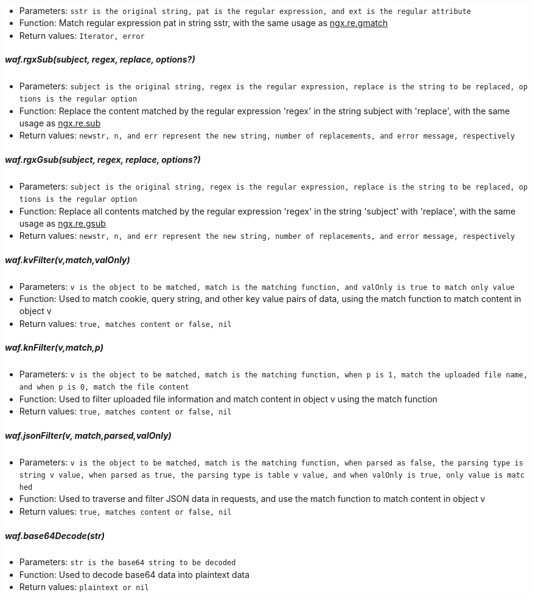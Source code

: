 - Parameters: ``sstr is the original string, pat is the regular expression, and ext is the regular attribute``
- Function: Match regular expression pat in string sstr, with the same usage as [ngx.re.gmatch](https://github.com/openresty/lua-nginx-module?tab=readme-ov-file#ngxregmatch)
- Return values: ``Iterator, error``

##### waf.rgxSub(subject, regex, replace, options?)

- Parameters: ``subject is the original string, regex is the regular expression, replace is the string to be replaced, options is the regular option``
- Function: Replace the content matched by the regular expression 'regex' in the string subject with 'replace', with the same usage as [ngx.re.sub](https://github.com/openresty/lua-nginx-module?tab=readme-ov-file#ngxresub)
- Return values: ``newstr, n, and err represent the new string, number of replacements, and error message, respectively``

##### waf.rgxGsub(subject, regex, replace, options?)

- Parameters: ``subject is the original string, regex is the regular expression, replace is the string to be replaced, options is the regular option``
- Function: Replace all contents matched by the regular expression 'regex' in the string 'subject' with 'replace', with the same usage as [ngx.re.gsub](https://github.com/openresty/lua-nginx-module?tab=readme-ov-file#ngxregsub)
- Return values: ``newstr, n, and err represent the new string, number of replacements, and error message, respectively``

##### waf.kvFilter(v,match,valOnly)

- Parameters: ``v is the object to be matched, match is the matching function, and valOnly is true to match only value``
- Function: Used to match cookie, query string, and other key value pairs of data, using the match function to match content in object v
- Return values: ``true, matches content or false, nil``

##### waf.knFilter(v,match,p)

- Parameters: ``v is the object to be matched, match is the matching function, when p is 1, match the uploaded file name, and when p is 0, match the file content``
- Function: Used to filter uploaded file information and match content in object v using the match function
- Return values: ``true, matches content or false, nil``

##### waf.jsonFilter(v, match,parsed,valOnly)

- Parameters: ``v is the object to be matched, match is the matching function, when parsed as false, the parsing type is string v value, when parsed as true, the parsing type is table v value, and when valOnly is true, only value is matched``
- Function: Used to traverse and filter JSON data in requests, and use the match function to match content in object v
- Return values: ``true, matches content or false, nil``

##### waf.base64Decode(str)

- Parameters: ``str is the base64 string to be decoded``
- Function: Used to decode base64 data into plaintext data
- Return values: ``plaintext or nil``
